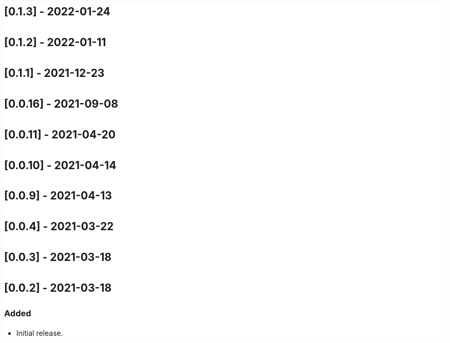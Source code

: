 ## [0.1.3] - 2022-01-24

## [0.1.2] - 2022-01-11

## [0.1.1] - 2021-12-23

## [0.0.16] - 2021-09-08

## [0.0.11] - 2021-04-20

## [0.0.10] - 2021-04-14

## [0.0.9] - 2021-04-13

## [0.0.4] - 2021-03-22

## [0.0.3] - 2021-03-18

## [0.0.2] - 2021-03-18

### Added
- Initial release.
